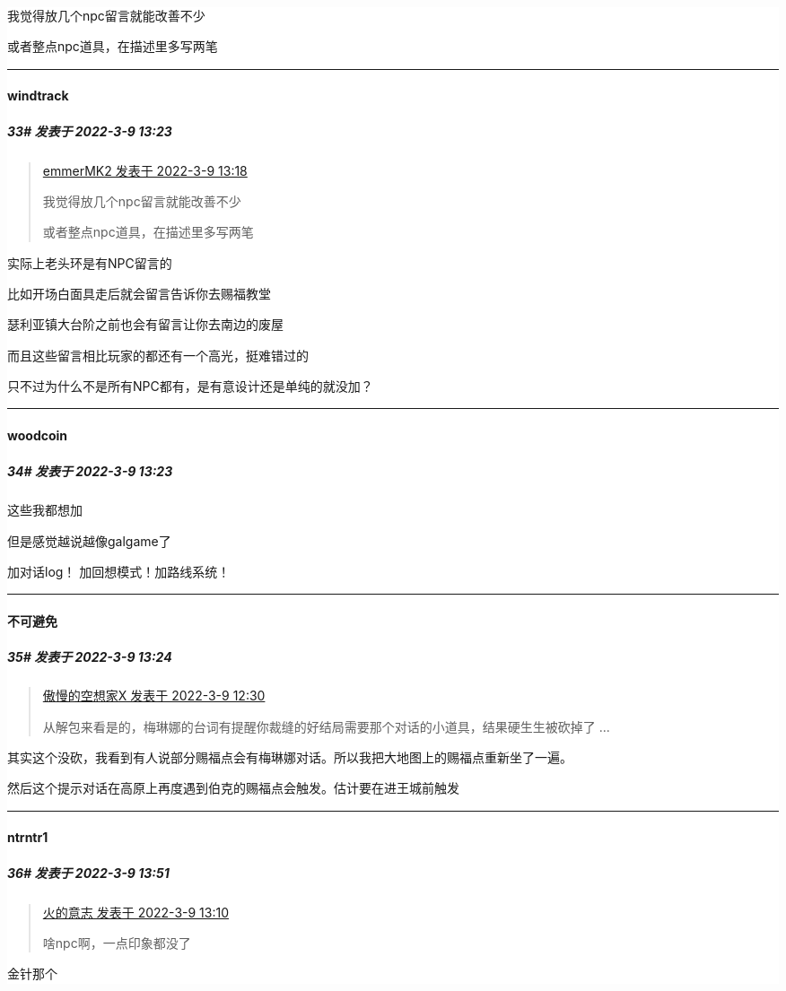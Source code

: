 我觉得放几个npc留言就能改善不少

或者整点npc道具，在描述里多写两笔

*****

####  windtrack  
##### 33#       发表于 2022-3-9 13:23

<blockquote><a href="httphttps://bbs.saraba1st.com/2b/forum.php?mod=redirect&amp;goto=findpost&amp;pid=54976281&amp;ptid=2056795" target="_blank">emmerMK2 发表于 2022-3-9 13:18</a>

我觉得放几个npc留言就能改善不少

或者整点npc道具，在描述里多写两笔</blockquote>
实际上老头环是有NPC留言的

比如开场白面具走后就会留言告诉你去赐福教堂

瑟利亚镇大台阶之前也会有留言让你去南边的废屋

而且这些留言相比玩家的都还有一个高光，挺难错过的

只不过为什么不是所有NPC都有，是有意设计还是单纯的就没加？

*****

####  woodcoin  
##### 34#       发表于 2022-3-9 13:23

这些我都想加

但是感觉越说越像galgame了

加对话log！ 加回想模式！加路线系统！

*****

####  不可避免  
##### 35#       发表于 2022-3-9 13:24

<blockquote><a href="httphttps://bbs.saraba1st.com/2b/forum.php?mod=redirect&amp;goto=findpost&amp;pid=54975632&amp;ptid=2056795" target="_blank">傲慢的空想家X 发表于 2022-3-9 12:30</a>

从解包来看是的，梅琳娜的台词有提醒你裁缝的好结局需要那个对话的小道具，结果硬生生被砍掉了 ...</blockquote>
其实这个没砍，我看到有人说部分赐福点会有梅琳娜对话。所以我把大地图上的赐福点重新坐了一遍。

然后这个提示对话在高原上再度遇到伯克的赐福点会触发。估计要在进王城前触发

*****

####  ntrntr1  
##### 36#       发表于 2022-3-9 13:51

<blockquote><a href="httphttps://bbs.saraba1st.com/2b/forum.php?mod=redirect&amp;goto=findpost&amp;pid=54976174&amp;ptid=2056795" target="_blank">火的意志 发表于 2022-3-9 13:10</a>

啥npc啊，一点印象都没了</blockquote>
金针那个 
